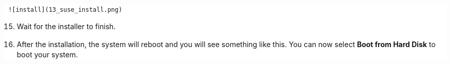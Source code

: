      ![install](13_suse_install.png)

15. Wait for the installer to finish.

16. After the installation, the system will reboot and you will see something like this.  You can now select **Boot from Hard Disk** to boot your system.  

